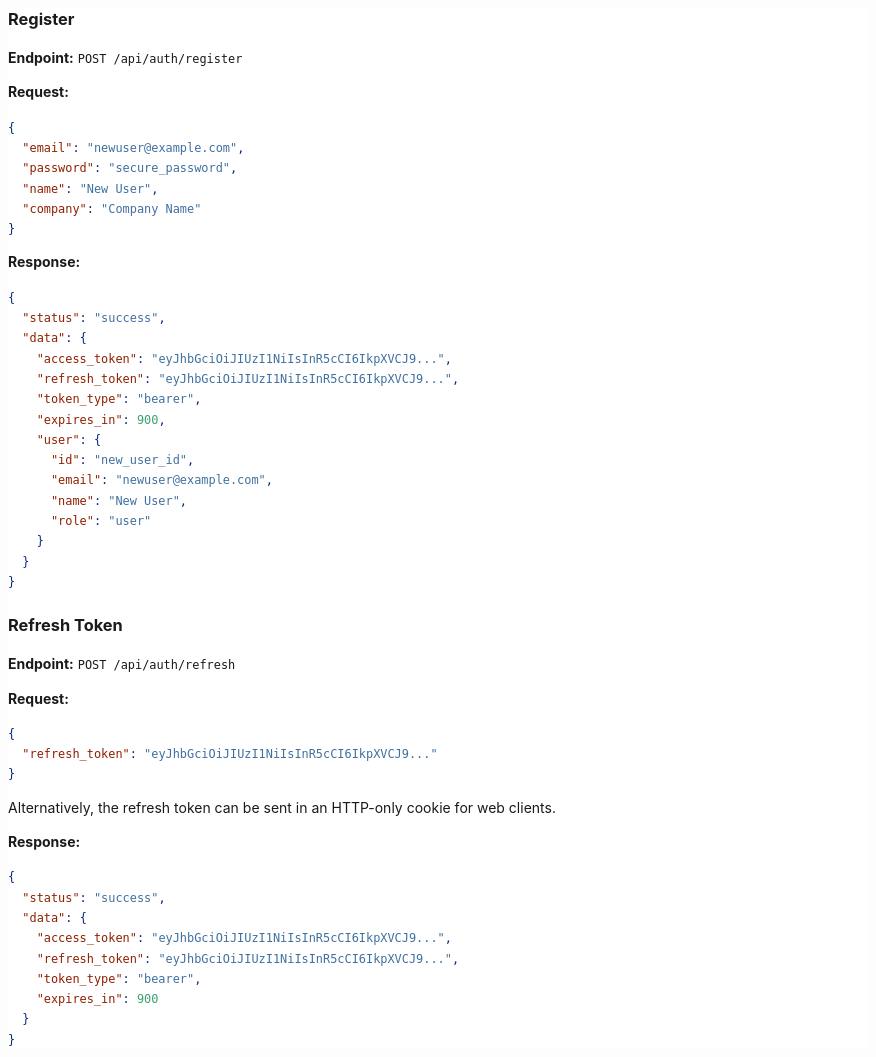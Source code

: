 ### Register

**Endpoint:** `POST /api/auth/register`

**Request:**
```json
{
  "email": "newuser@example.com",
  "password": "secure_password",
  "name": "New User",
  "company": "Company Name"
}
```

**Response:**
```json
{
  "status": "success",
  "data": {
    "access_token": "eyJhbGciOiJIUzI1NiIsInR5cCI6IkpXVCJ9...",
    "refresh_token": "eyJhbGciOiJIUzI1NiIsInR5cCI6IkpXVCJ9...",
    "token_type": "bearer",
    "expires_in": 900,
    "user": {
      "id": "new_user_id",
      "email": "newuser@example.com",
      "name": "New User",
      "role": "user"
    }
  }
}
```

### Refresh Token

**Endpoint:** `POST /api/auth/refresh`

**Request:**
```json
{
  "refresh_token": "eyJhbGciOiJIUzI1NiIsInR5cCI6IkpXVCJ9..."
}
```

Alternatively, the refresh token can be sent in an HTTP-only cookie for web clients.

**Response:**
```json
{
  "status": "success",
  "data": {
    "access_token": "eyJhbGciOiJIUzI1NiIsInR5cCI6IkpXVCJ9...",
    "refresh_token": "eyJhbGciOiJIUzI1NiIsInR5cCI6IkpXVCJ9...",
    "token_type": "bearer",
    "expires_in": 900
  }
}
```
